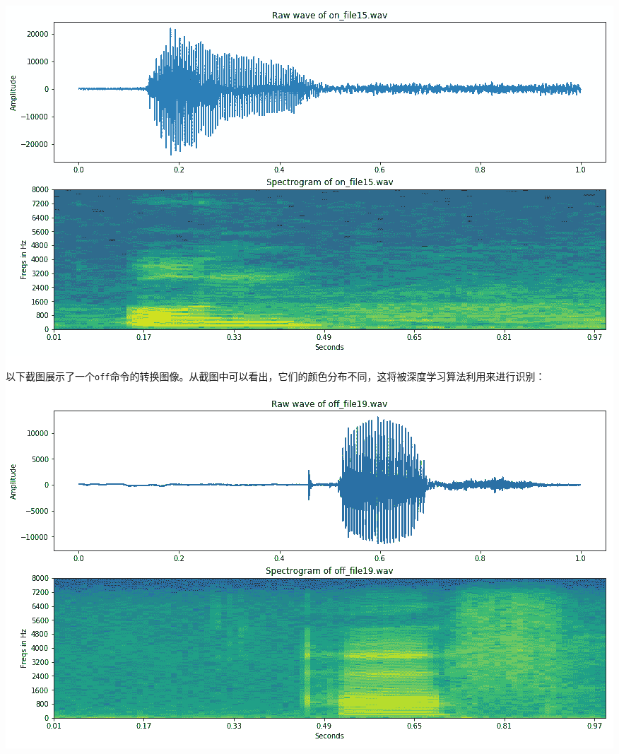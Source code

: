 ![](img/c3981384-dab4-49e0-ba8b-649b84db6b39.png)

以下截图展示了一个`off`命令的转换图像。从截图中可以看出，它们的颜色分布不同，这将被深度学习算法利用来进行识别：

![](img/1ba84f18-1ca5-4fb4-b862-2fd84139a358.png)
